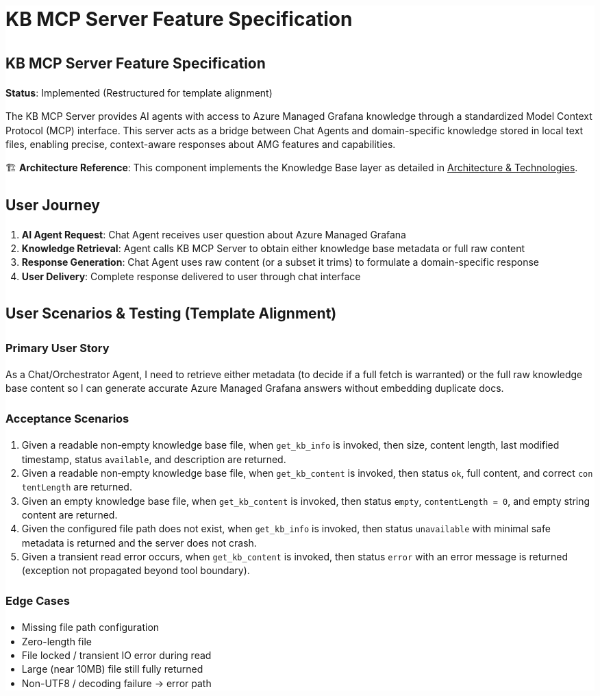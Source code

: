 # KB MCP Server Feature Specification

## KB MCP Server Feature Specification

**Status**: Implemented (Restructured for template alignment)


The KB MCP Server provides AI agents with access to Azure Managed Grafana knowledge through a standardized Model Context Protocol (MCP) interface. This server acts as a bridge between Chat Agents and domain-specific knowledge stored in local text files, enabling precise, context-aware responses about AMG features and capabilities.

🏗️ **Architecture Reference**: This component implements the Knowledge Base layer as detailed in [Architecture & Technologies](../architecture-technologies.md).

## User Journey

1. **AI Agent Request**: Chat Agent receives user question about Azure Managed Grafana
2. **Knowledge Retrieval**: Agent calls KB MCP Server to obtain either knowledge base metadata or full raw content
3. **Response Generation**: Chat Agent uses raw content (or a subset it trims) to formulate a domain-specific response
4. **User Delivery**: Complete response delivered to user through chat interface

## User Scenarios & Testing (Template Alignment)

### Primary User Story
As a Chat/Orchestrator Agent, I need to retrieve either metadata (to decide if a full fetch is warranted) or the full raw knowledge base content so I can generate accurate Azure Managed Grafana answers without embedding duplicate docs.

### Acceptance Scenarios
1. Given a readable non‑empty knowledge base file, when `get_kb_info` is invoked, then size, content length, last modified timestamp, status `available`, and description are returned.
2. Given a readable non‑empty knowledge base file, when `get_kb_content` is invoked, then status `ok`, full content, and correct `contentLength` are returned.
3. Given an empty knowledge base file, when `get_kb_content` is invoked, then status `empty`, `contentLength = 0`, and empty string content are returned.
4. Given the configured file path does not exist, when `get_kb_info` is invoked, then status `unavailable` with minimal safe metadata is returned and the server does not crash.
5. Given a transient read error occurs, when `get_kb_content` is invoked, then status `error` with an error message is returned (exception not propagated beyond tool boundary).

### Edge Cases
- Missing file path configuration
- Zero-length file
- File locked / transient IO error during read
- Large (near 10MB) file still fully returned
- Non-UTF8 / decoding failure -> error path
